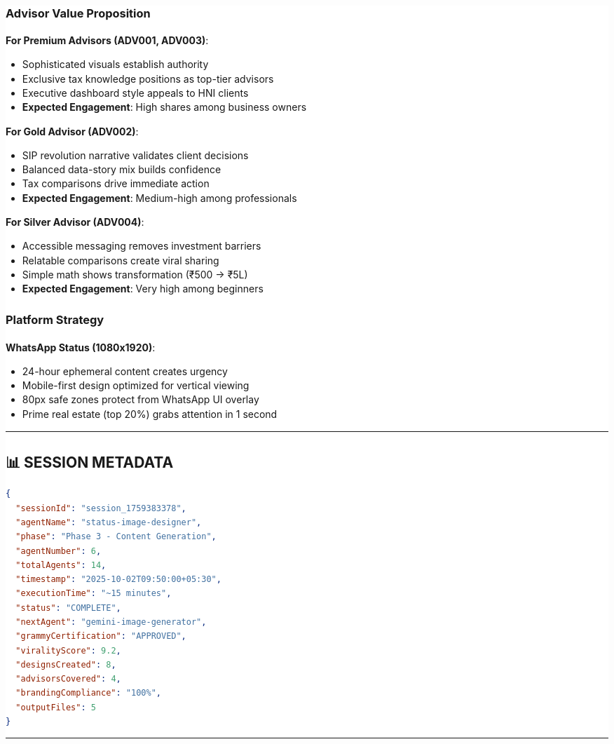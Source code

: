 ### Advisor Value Proposition

**For Premium Advisors (ADV001, ADV003)**:
- Sophisticated visuals establish authority
- Exclusive tax knowledge positions as top-tier advisors
- Executive dashboard style appeals to HNI clients
- **Expected Engagement**: High shares among business owners

**For Gold Advisor (ADV002)**:
- SIP revolution narrative validates client decisions
- Balanced data-story mix builds confidence
- Tax comparisons drive immediate action
- **Expected Engagement**: Medium-high among professionals

**For Silver Advisor (ADV004)**:
- Accessible messaging removes investment barriers
- Relatable comparisons create viral sharing
- Simple math shows transformation (₹500 → ₹5L)
- **Expected Engagement**: Very high among beginners

### Platform Strategy

**WhatsApp Status (1080x1920)**:
- 24-hour ephemeral content creates urgency
- Mobile-first design optimized for vertical viewing
- 80px safe zones protect from WhatsApp UI overlay
- Prime real estate (top 20%) grabs attention in 1 second

---

## 📊 SESSION METADATA

```json
{
  "sessionId": "session_1759383378",
  "agentName": "status-image-designer",
  "phase": "Phase 3 - Content Generation",
  "agentNumber": 6,
  "totalAgents": 14,
  "timestamp": "2025-10-02T09:50:00+05:30",
  "executionTime": "~15 minutes",
  "status": "COMPLETE",
  "nextAgent": "gemini-image-generator",
  "grammyCertification": "APPROVED",
  "viralityScore": 9.2,
  "designsCreated": 8,
  "advisorsCovered": 4,
  "brandingCompliance": "100%",
  "outputFiles": 5
}
```

---
